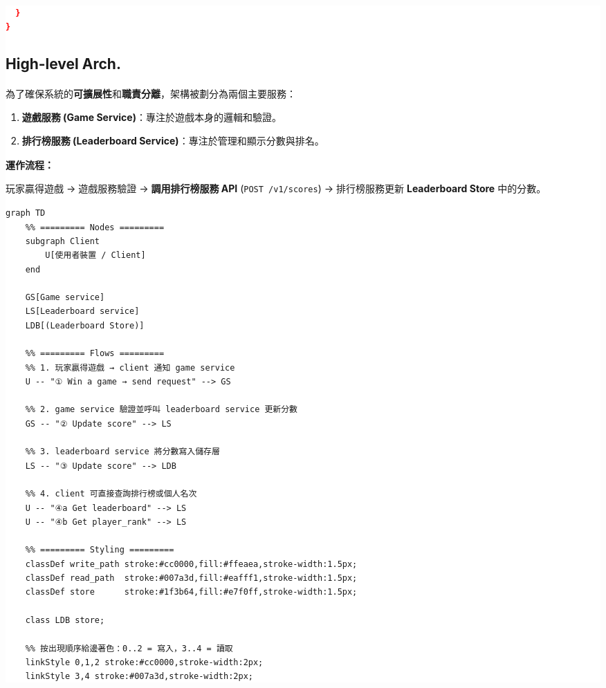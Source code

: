 ```json
  }
}
```

## High-level Arch.

為了確保系統的**可擴展性**和**職責分離**，架構被劃分為兩個主要服務：

1. **遊戲服務 (Game Service)**：專注於遊戲本身的邏輯和驗證。
    
2. **排行榜服務 (Leaderboard Service)**：專注於管理和顯示分數與排名。
    

**運作流程：**

玩家贏得遊戲 → 遊戲服務驗證 → **調用排行榜服務 API** (`POST /v1/scores`) → 排行榜服務更新 **Leaderboard Store** 中的分數。

```mermaid
graph TD
    %% ========= Nodes =========
    subgraph Client
        U[使用者裝置 / Client]
    end

    GS[Game service]
    LS[Leaderboard service]
    LDB[(Leaderboard Store)]

    %% ========= Flows =========
    %% 1. 玩家贏得遊戲 → client 通知 game service
    U -- "① Win a game → send request" --> GS

    %% 2. game service 驗證並呼叫 leaderboard service 更新分數
    GS -- "② Update score" --> LS

    %% 3. leaderboard service 將分數寫入儲存層
    LS -- "③ Update score" --> LDB

    %% 4. client 可直接查詢排行榜或個人名次
    U -- "④a Get leaderboard" --> LS
    U -- "④b Get player_rank" --> LS

    %% ========= Styling =========
    classDef write_path stroke:#cc0000,fill:#ffeaea,stroke-width:1.5px;
    classDef read_path  stroke:#007a3d,fill:#eafff1,stroke-width:1.5px;
    classDef store      stroke:#1f3b64,fill:#e7f0ff,stroke-width:1.5px;

    class LDB store;

    %% 按出現順序給邊著色：0..2 = 寫入，3..4 = 讀取
    linkStyle 0,1,2 stroke:#cc0000,stroke-width:2px;
    linkStyle 3,4 stroke:#007a3d,stroke-width:2px;
```

